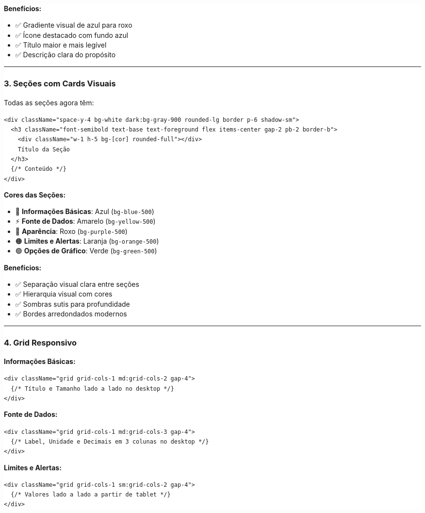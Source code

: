 **Benefícios:**
- ✅ Gradiente visual de azul para roxo
- ✅ Ícone destacado com fundo azul
- ✅ Título maior e mais legível
- ✅ Descrição clara do propósito

---

### 3. Seções com Cards Visuais

Todas as seções agora têm:

```tsx
<div className="space-y-4 bg-white dark:bg-gray-900 rounded-lg border p-6 shadow-sm">
  <h3 className="font-semibold text-base text-foreground flex items-center gap-2 pb-2 border-b">
    <div className="w-1 h-5 bg-[cor] rounded-full"></div>
    Título da Seção
  </h3>
  {/* Conteúdo */}
</div>
```

**Cores das Seções:**
- 🔵 **Informações Básicas**: Azul (`bg-blue-500`)
- ⚡ **Fonte de Dados**: Amarelo (`bg-yellow-500`)
- 💜 **Aparência**: Roxo (`bg-purple-500`)
- 🟠 **Limites e Alertas**: Laranja (`bg-orange-500`)
- 🟢 **Opções de Gráfico**: Verde (`bg-green-500`)

**Benefícios:**
- ✅ Separação visual clara entre seções
- ✅ Hierarquia visual com cores
- ✅ Sombras sutis para profundidade
- ✅ Bordes arredondados modernos

---

### 4. Grid Responsivo

**Informações Básicas:**
```tsx
<div className="grid grid-cols-1 md:grid-cols-2 gap-4">
  {/* Título e Tamanho lado a lado no desktop */}
</div>
```

**Fonte de Dados:**
```tsx
<div className="grid grid-cols-1 md:grid-cols-3 gap-4">
  {/* Label, Unidade e Decimais em 3 colunas no desktop */}
</div>
```

**Limites e Alertas:**
```tsx
<div className="grid grid-cols-1 sm:grid-cols-2 gap-4">
  {/* Valores lado a lado a partir de tablet */}
</div>
```
